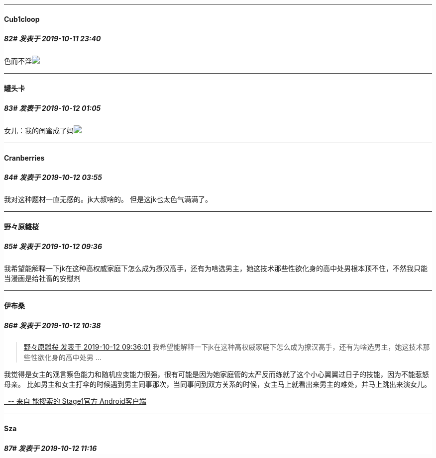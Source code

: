 
-----

####  Cub1cloop  
##### 82#       发表于 2019-10-11 23:40


色而不淫<img src="https://static.saraba1st.com/image/smiley/face2017/081.png" referrerpolicy="no-referrer">


-----

####  罐头卡  
##### 83#       发表于 2019-10-12 01:05


女儿：我的闺蜜成了妈<img src="https://static.saraba1st.com/image/smiley/face2017/018.png" referrerpolicy="no-referrer">


-----

####  Cranberries  
##### 84#       发表于 2019-10-12 03:55


我对这种题材一直无感的。jk大叔啥的。
但是这jk也太色气满满了。


-----

####  野々原雛桜  
##### 85#       发表于 2019-10-12 09:36


我希望能解释一下jk在这种高权威家庭下怎么成为撩汉高手，还有为啥选男主，她这技术那些性欲化身的高中处男根本顶不住，不然我只能当漫画是给社畜的安慰剂


-----

####  伊布桑  
##### 86#       发表于 2019-10-12 10:38


<blockquote><a href="httphttps://bbs.saraba1st.com/2b/forum.php?mod=redirect&amp;goto=findpost&amp;pid=45193480&amp;ptid=1858469" target="_blank">野々原雛桜 发表于 2019-10-12 09:36:01</a>
我希望能解释一下jk在这种高权威家庭下怎么成为撩汉高手，还有为啥选男主，她这技术那些性欲化身的高中处男 ...</blockquote>我觉得是女主的观言察色能力和随机应变能力很强，很有可能是因为她家庭管的太严反而练就了这个小心翼翼过日子的技能，因为不能惹怒母亲。
比如男主和女主打伞的时候遇到男主同事那次，当同事问到双方关系的时候，女主马上就看出来男主的难处，并马上跳出来演女儿。

[  -- 来自 能搜索的 Stage1官方 Android客户端](https://www.coolapk.com/apk/140634)


-----

####  Sza  
##### 87#       发表于 2019-10-12 11:16
